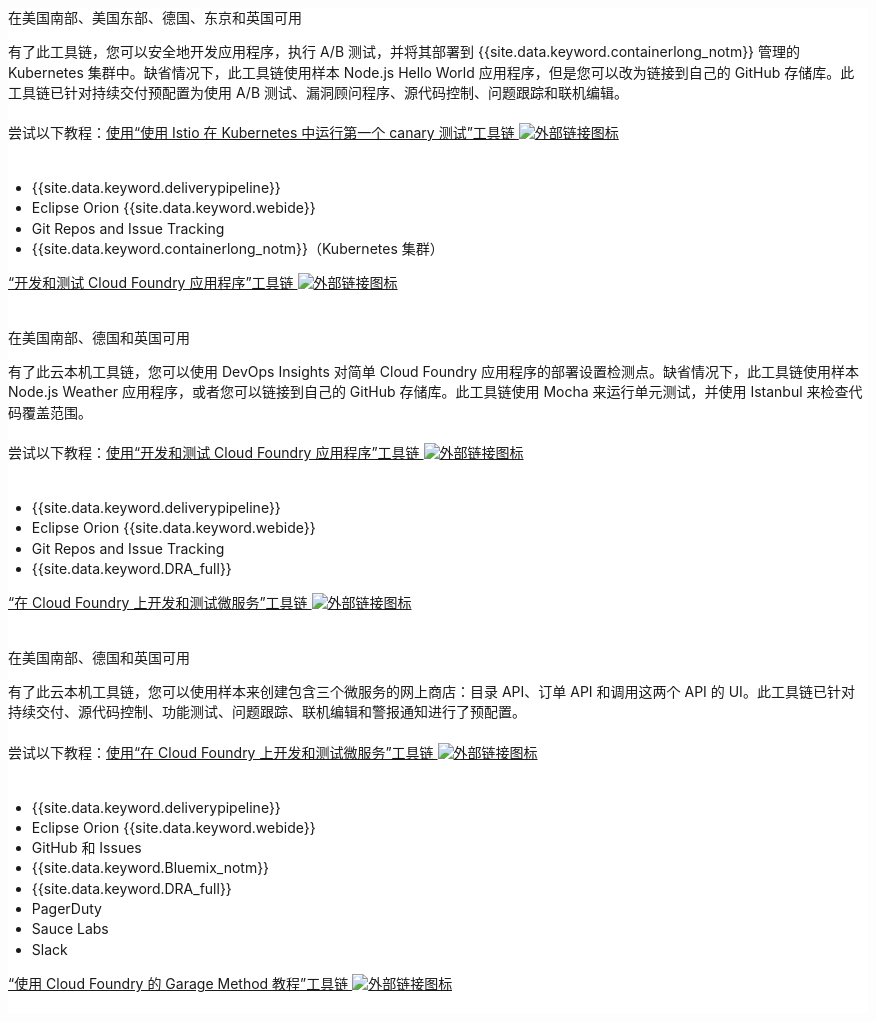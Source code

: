   在美国南部、美国东部、德国、东京和英国可用

  </td><td>
  有了此工具链，您可以安全地开发应用程序，执行 A/B 测试，并将其部署到 {{site.data.keyword.containerlong_notm}} 管理的 Kubernetes 集群中。缺省情况下，此工具链使用样本 Node.js Hello World 应用程序，但是您可以改为链接到自己的 GitHub 存储库。此工具链已针对持续交付预配置为使用 A/B 测试、漏洞顾问程序、源代码控制、问题跟踪和联机编辑。<br><br>
  尝试以下教程：<a href="https://www.ibm.com/cloud/garage/tutorials/use-canary-testing-in-kubernetes-using-istio-toolchain" target="_blank">使用“使用 Istio 在 Kubernetes 中运行第一个 canary 测试”工具链 <img src="../../icons/launch-glyph.svg" alt="外部链接图标"></a> <br><br>
  </td><td><ul>
  <li>{{site.data.keyword.deliverypipeline}}
  </li><li>Eclipse Orion {{site.data.keyword.webide}}</li><li>Git Repos and Issue Tracking</li><li>{{site.data.keyword.containerlong_notm}}（Kubernetes 集群）
  </li></ul>
  </td></tr>

  <tr><td>
  <a href="https://cloud.ibm.com/devops/setup/deploy?repository=https%3A%2F%2Fgithub.com%2Fopen-toolchain%2Fdra-toolchain-demo" target="_blank">“开发和测试 Cloud Foundry 应用程序”工具链 <img src="../../icons/launch-glyph.svg" alt="外部链接图标"></a><br><br>

  在美国南部、德国和英国可用

  </td><td>
  有了此云本机工具链，您可以使用 DevOps Insights 对简单 Cloud Foundry 应用程序的部署设置检测点。缺省情况下，此工具链使用样本 Node.js Weather 应用程序，或者您可以链接到自己的 GitHub 存储库。此工具链使用 Mocha 来运行单元测试，并使用 Istanbul 来检查代码覆盖范围。<br><br>
尝试以下教程：<a href="https://www.ibm.com/cloud/garage/tutorials/use-develop-test-cloud-foundry-app-toolchain" target="_blank">使用“开发和测试 Cloud Foundry 应用程序”工具链 <img src="../../icons/launch-glyph.svg" alt="外部链接图标"></a><br><br>
  </td><td><ul>
  <li>{{site.data.keyword.deliverypipeline}}
  </li><li>Eclipse Orion {{site.data.keyword.webide}}</li><li>Git Repos and Issue Tracking</li><li>{{site.data.keyword.DRA_full}}
  </li></ul>
  </td></tr>


  <tr><td>
  <a href="https://cloud.ibm.com/devops/setup/deploy?repository=https%3A%2F%2Fgithub.com%2Fopen-toolchain%2Fmicroservices-toolchain-hosted" target="_blank">“在 Cloud Foundry 上开发和测试微服务”工具链 <img src="../../icons/launch-glyph.svg" alt="外部链接图标"></a><br><br>

  在美国南部、德国和英国可用

  </td><td>
有了此云本机工具链，您可以使用样本来创建包含三个微服务的网上商店：目录 API、订单 API 和调用这两个 API 的 UI。此工具链已针对持续交付、源代码控制、功能测试、问题跟踪、联机编辑和警报通知进行了预配置。<br><br>
  尝试以下教程：<a href="https://www.ibm.com/cloud/garage/tutorials/use-develop-test-microservices-on-cloud-foundry-toolchain" target="_blank">使用“在 Cloud Foundry 上开发和测试微服务”工具链 <img src="../../icons/launch-glyph.svg" alt="外部链接图标"></a><br><br>
  </td><td>
  <ul>
  <li>{{site.data.keyword.deliverypipeline}}
  </li><li>Eclipse Orion {{site.data.keyword.webide}}</li><li>GitHub 和 Issues</li><li>{{site.data.keyword.Bluemix_notm}}
  </li><li>{{site.data.keyword.DRA_full}}
  </li><li>PagerDuty</li><li>Sauce Labs</li><li>Slack</li></ul>
 </td>
</tr>

  <tr>
  <td><a href="https://cloud.ibm.com/devops/setup/deploy?repository=https%3A%2F%2Fgithub.com%2Fopen-toolchain%2Fcloud-native-toolchain-tutorial" target="_blank">“使用 Cloud Foundry 的 Garage Method 教程”工具链 <img src="../../icons/launch-glyph.svg" alt="外部链接图标"></a> <br><br>
